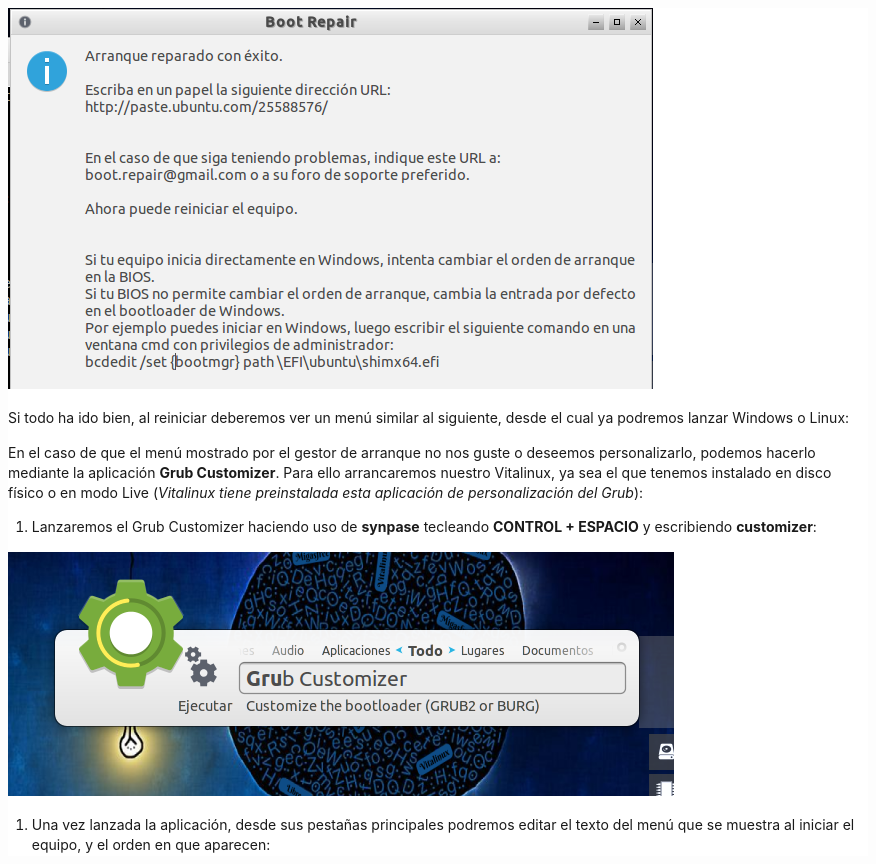 ![](img/vitalinux-dualizando-con-uefi-boot-repair5.png)

Si todo ha ido bien, al reiniciar deberemos ver un menú similar al siguiente, desde el cual ya podremos lanzar Windows o Linux:


En el caso de que el menú mostrado por el gestor de arranque no nos guste o deseemos personalizarlo, podemos hacerlo mediante la aplicación **Grub Customizer**.  Para ello arrancaremos nuestro Vitalinux, ya sea el que tenemos instalado en disco físico o en modo Live (*Vitalinux tiene preinstalada esta aplicación de personalización del Grub*):


1.  Lanzaremos el Grub Customizer haciendo uso de **synpase** tecleando **CONTROL + ESPACIO** y escribiendo **customizer**:

![](img/vitalinux-dualizando-con-uefi-lanzando-grub-customizer.png)
1.  Una vez lanzada la aplicación, desde sus pestañas principales podremos editar el texto del menú que se muestra al iniciar el equipo, y el orden en que aparecen:
